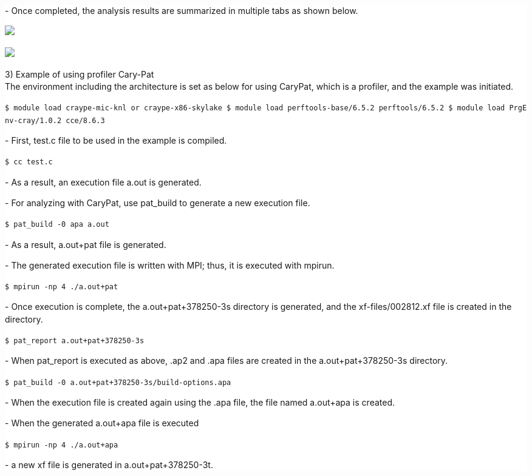 \- Once completed, the analysis results are summarized in multiple tabs as shown below.

![](https://www.ksc.re.kr/file/image/?path=sos/jcs/2021/11/\&name=jROQxEAScn3Bj8g.png)

![](https://www.ksc.re.kr/file/image/?path=sos/jcs/2021/11/\&name=CBVs5pLpL149i7R.png)

3\) Example of using profiler Cary-Pat\
The environment including the architecture is set as below for using CaryPat, which is a profiler, and the example was initiated.

```
$ module load craype-mic-knl or craype-x86-skylake $ module load perftools-base/6.5.2 perftools/6.5.2 $ module load PrgEnv-cray/1.0.2 cce/8.6.3
```

\- First, test.c file to be used in the example is compiled.

```
$ cc test.c
```

\- As a result, an execution file a.out is generated.

\- For analyzing with CaryPat, use pat\_build to generate a new execution file.

```
$ pat_build -0 apa a.out
```

\- As a result, a.out+pat file is generated.

\- The generated execution file is written with MPI; thus, it is executed with mpirun.

```
$ mpirun -np 4 ./a.out+pat
```

\- Once execution is complete, the a.out+pat+378250-3s directory is generated, and the xf-files/002812.xf file is created in the directory.

```
$ pat_report a.out+pat+378250-3s
```

\- When pat\_report is executed as above, .ap2 and .apa files are created in the a.out+pat+378250-3s directory.

```
$ pat_build -0 a.out+pat+378250-3s/build-options.apa
```

\- When the execution file is created again using the .apa file, the file named a.out+apa is created.

\- When the generated a.out+apa file is executed

```
$ mpirun -np 4 ./a.out+apa
```

\- a new xf file is generated in a.out+pat+378250-3t.
